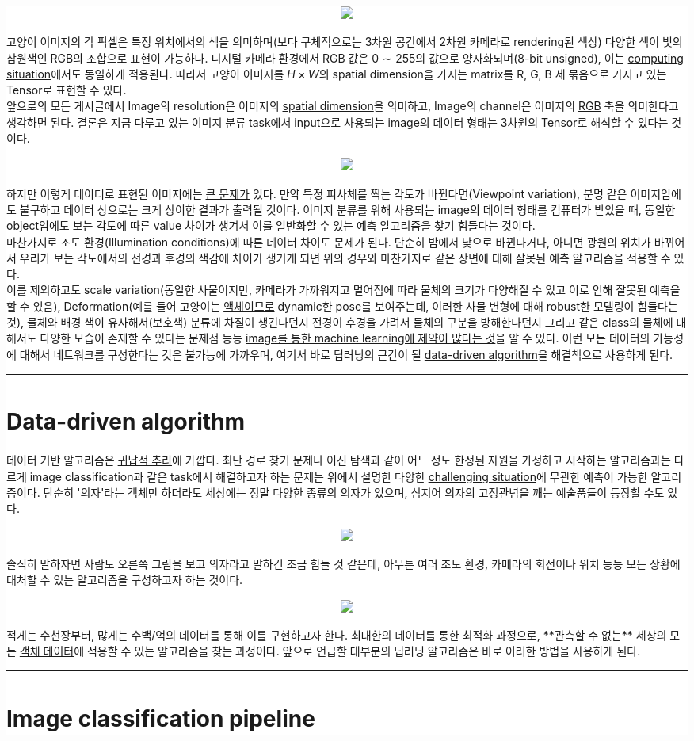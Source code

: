 <p align="center">
    <img src="https://user-images.githubusercontent.com/79881119/211230627-b36d86ae-f5ae-471f-82c5-3d409ee87f25.png" width="500"/>
</p>

고양이 이미지의 각 픽셀은 특정 위치에서의 색을 의미하며(보다 구체적으로는 3차원 공간에서 2차원 카메라로 rendering된 색상) 다양한 색이 빛의 삼원색인 RGB의 조합으로 표현이 가능하다. 디지털 카메라 환경에서 RGB 값은 $0 \sim 255$의 값으로 양자화되며(8-bit unsigned), 이는 <U>computing situation</U>에서도 동일하게 적용된다. 따라서 고양이 이미지를 $H \times W$의 spatial dimension을 가지는 matrix를 R, G, B 세 묶음으로 가지고 있는 Tensor로 표현할 수 있다.   
앞으로의 모든 게시글에서 Image의 resolution은 이미지의 <U>spatial dimension</U>을 의미하고, Image의 channel은 이미지의 <U>RGB</U> 축을 의미한다고 생각하면 된다. 결론은 지금 다루고 있는 이미지 분류 task에서 input으로 사용되는 image의 데이터 형태는 3차원의 Tensor로 해석할 수 있다는 것이다.

<p align="center">
    <img src="https://user-images.githubusercontent.com/79881119/211231096-d6f43001-9449-4c98-8602-511ac5ec87d2.png" width="800"/>
</p>

하지만 이렇게 데이터로 표현된 이미지에는 <U>큰 문제가</U> 있다. 만약 특정 피사체를 찍는 각도가 바뀐다면(Viewpoint variation), 분명 같은 이미지임에도 불구하고 데이터 상으로는 크게 상이한 결과가 출력될 것이다. 이미지 분류를 위해 사용되는 image의 데이터 형태를 컴퓨터가 받았을 때, 동일한 object임에도 <U>보는 각도에 따른 value 차이가 생겨서</U> 이를 일반화할 수 있는 예측 알고리즘을 찾기 힘들다는 것이다.   
마찬가지로 조도 환경(Illumination conditions)에 따른 데이터 차이도 문제가 된다. 단순히 밤에서 낮으로 바뀐다거나, 아니면 광원의 위치가 바뀌어서 우리가 보는 각도에서의 전경과 후경의 색감에 차이가 생기게 되면 위의 경우와 마찬가지로 같은 장면에 대해 잘못된 예측 알고리즘을 적용할 수 있다.   
이를 제외하고도 scale variation(동일한 사물이지만, 카메라가 가까워지고 멀어짐에 따라 물체의 크기가 다양해질 수 있고 이로 인해 잘못된 예측을 할 수 있음), Deformation(예를 들어 고양이는 <U>액체이므로</U> dynamic한 pose를 보여주는데, 이러한 사물 변형에 대해 robust한 모델링이 힘들다는 것), 물체와 배경 색이 유사해서(보호색) 분류에 차질이 생긴다던지 전경이 후경을 가려서 물체의 구분을 방해한다던지 그리고 같은 class의 물체에 대해서도 다양한 모습이 존재할 수 있다는 문제점 등등 <U>image를 통한 machine learning에 제약이 많다는 것</U>을 알 수 있다. 이런 모든 데이터의 가능성에 대해서 네트워크를 구성한다는 것은 불가능에 가까우며, 여기서 바로 딥러닝의 근간이 될 <U>data-driven algorithm</U>을 해결책으로 사용하게 된다.

---

# Data-driven algorithm
데이터 기반 알고리즘은 <U>귀납적 추리</U>에 가깝다. 최단 경로 찾기 문제나 이진 탐색과 같이 어느 정도 한정된 자원을 가정하고 시작하는 알고리즘과는 다르게 image classification과 같은 task에서 해결하고자 하는 문제는 위에서 설명한 다양한 <U>challenging situation</U>에 무관한 예측이 가능한 알고리즘이다. 단순히 '의자'라는 객체만 하더라도 세상에는 정말 다양한 종류의 의자가 있으며, 심지어 의자의 고정관념을 깨는 예술품들이 등장할 수도 있다.

<p align="center">
    <img src="https://user-images.githubusercontent.com/79881119/211232116-3bb0a20c-90ef-4d53-92b8-60d0d0f519aa.png" width="600"/>
</p>

솔직히 말하자면 사람도 오른쪽 그림을 보고 의자라고 말하긴 조금 힘들 것 같은데, 아무튼 여러 조도 환경, 카메라의 회전이나 위치 등등 모든 상황에 대처할 수 있는 알고리즘을 구성하고자 하는 것이다.

<p align="center">
    <img src="https://user-images.githubusercontent.com/79881119/211232302-e4a7ba44-0aab-4294-abcb-886ea40e56d6.png" width="600"/>
</p>
적게는 수천장부터, 많게는 수백/억의 데이터를 통해 이를 구현하고자 한다. 최대한의 데이터를 통한 최적화 과정으로, **관측할 수 없는** 세상의 모든 <U>객체 데이터</U>에 적용할 수 있는 알고리즘을 찾는 과정이다. 앞으로 언급할 대부분의 딥러닝 알고리즘은 바로 이러한 방법을 사용하게 된다.

---

# Image classification pipeline
